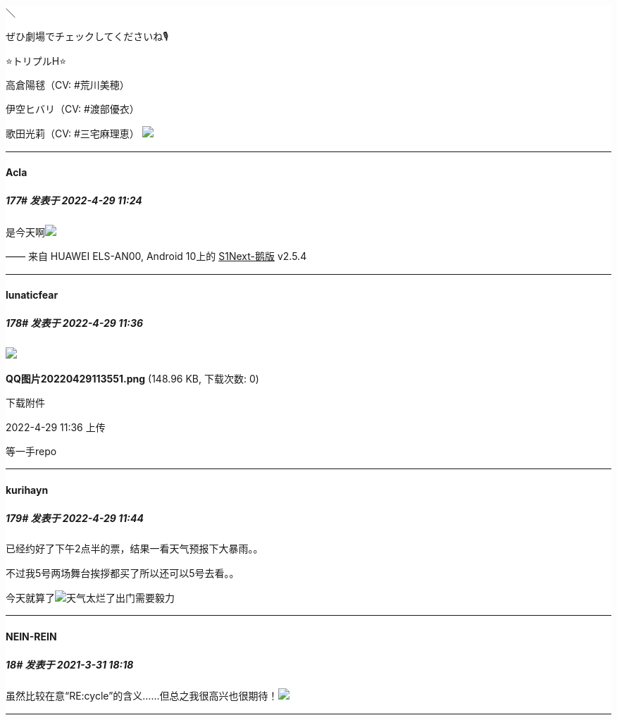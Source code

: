 ＼

ぜひ劇場でチェックしてくださいね🎙

⭐️トリプルH⭐️

高倉陽毬（CV: #荒川美穂）

伊空ヒバリ（CV: #渡部優衣）

歌田光莉（CV: #三宅麻理恵）
<img src="https://p.sda1.dev/5/0019d92408573dc4a6d4b32016fbf469/20220420_210854.jpg" referrerpolicy="no-referrer">

*****

####  Acla  
##### 177#       发表于 2022-4-29 11:24

是今天啊<img src="https://static.saraba1st.com/image/smiley/face2017/009.gif" referrerpolicy="no-referrer">

—— 来自 HUAWEI ELS-AN00, Android 10上的 [S1Next-鹅版](https://github.com/ykrank/S1-Next/releases) v2.5.4

*****

####  lunaticfear  
##### 178#       发表于 2022-4-29 11:36

<img src="https://img.saraba1st.com/forum/202204/29/113608bw0jo0ozod7i1rwa.png" referrerpolicy="no-referrer">

<strong>QQ图片20220429113551.png</strong> (148.96 KB, 下载次数: 0)

下载附件

2022-4-29 11:36 上传

等一手repo

*****

####  kurihayn  
##### 179#       发表于 2022-4-29 11:44

已经约好了下午2点半的票，结果一看天气预报下大暴雨。。

不过我5号两场舞台挨拶都买了所以还可以5号去看。。

今天就算了<img src="https://static.saraba1st.com/image/smiley/face2017/068.png" referrerpolicy="no-referrer">天气太烂了出门需要毅力

*****

####  NEIN-REIN  
##### 18#       发表于 2021-3-31 18:18

虽然比较在意“RE:cycle”的含义……但总之我很高兴也很期待！<img src="https://static.saraba1st.com/image/smiley/face2017/066.png" referrerpolicy="no-referrer">

*****
